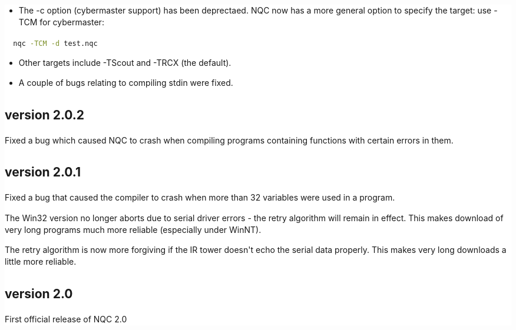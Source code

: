 * The -c option (cybermaster support) has been deprectaed.  NQC now has a
more general option to specify the target: use -TCM for cybermaster:
```Bash
  nqc -TCM -d test.nqc
```

  - Other targets include -TScout and -TRCX (the default).

* A couple of bugs relating to compiling stdin were fixed.



version 2.0.2
-------------

Fixed a bug which caused NQC to crash when compiling programs containing
functions with certain errors in them.


version 2.0.1
-------------

Fixed a bug that caused the compiler to crash when more than 32 variables
were used in a program.

The Win32 version no longer aborts due to serial driver errors - the retry
algorithm will remain in effect.  This makes download of very long programs
much more reliable (especially under WinNT).

The retry algorithm is now more forgiving if the IR tower doesn't echo the
serial data properly.  This makes very long downloads a little more reliable.


version 2.0
-----------

First official release of NQC 2.0
